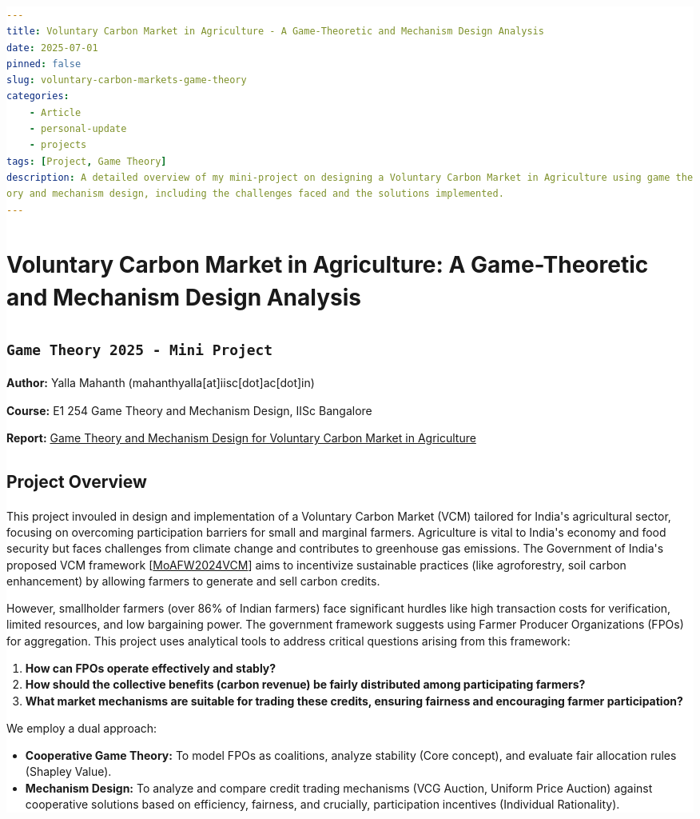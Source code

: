 ```yaml
---
title: Voluntary Carbon Market in Agriculture - A Game-Theoretic and Mechanism Design Analysis
date: 2025-07-01
pinned: false
slug: voluntary-carbon-markets-game-theory
categories: 
    - Article
    - personal-update
    - projects
tags: [Project, Game Theory]
description: A detailed overview of my mini-project on designing a Voluntary Carbon Market in Agriculture using game theory and mechanism design, including the challenges faced and the solutions implemented.
---
```


# Voluntary Carbon Market in Agriculture: A Game-Theoretic and Mechanism Design Analysis

`Game Theory 2025 - Mini Project`
---

**Author:** Yalla Mahanth (mahanthyalla[at]iisc[dot]ac[dot]in)

**Course:** E1 254 Game Theory and Mechanism Design, IISc Bangalore

**Report:** [Game Theory and Mechanism Design for Voluntary Carbon Market in Agriculture](Report/VCM_in_AS_Yalla_Mahanth.pdf)

## Project Overview

This project invouled in design and implementation of a Voluntary Carbon Market (VCM) tailored for India's agricultural sector, focusing on overcoming participation barriers for small and marginal farmers. Agriculture is vital to India's economy and food security but faces challenges from climate change and contributes to greenhouse gas emissions. The Government of India's proposed VCM framework \[[MoAFW2024VCM](#references)] aims to incentivize sustainable practices (like agroforestry, soil carbon enhancement) by allowing farmers to generate and sell carbon credits.

However, smallholder farmers (over 86% of Indian farmers) face significant hurdles like high transaction costs for verification, limited resources, and low bargaining power. The government framework suggests using Farmer Producer Organizations (FPOs) for aggregation. This project uses analytical tools to address critical questions arising from this framework:

1.  **How can FPOs operate effectively and stably?**
2.  **How should the collective benefits (carbon revenue) be fairly distributed among participating farmers?**
3.  **What market mechanisms are suitable for trading these credits, ensuring fairness and encouraging farmer participation?**

We employ a dual approach:
*   **Cooperative Game Theory:** To model FPOs as coalitions, analyze stability (Core concept), and evaluate fair allocation rules (Shapley Value).
*   **Mechanism Design:** To analyze and compare credit trading mechanisms (VCG Auction, Uniform Price Auction) against cooperative solutions based on efficiency, fairness, and crucially, participation incentives (Individual Rationality).
